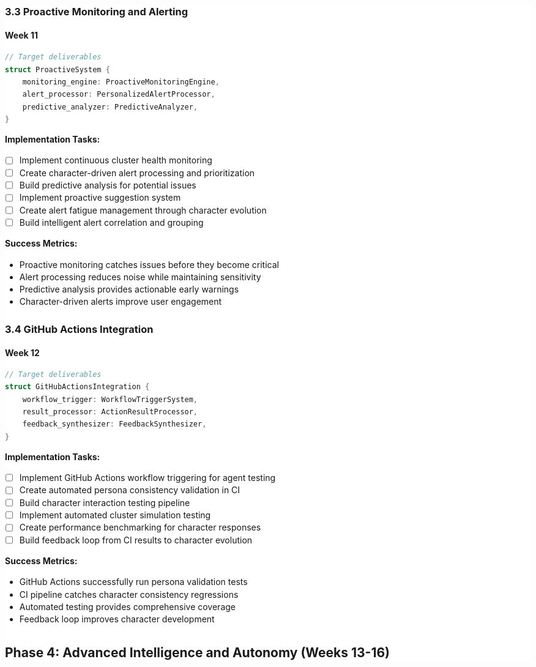 ### 3.3 Proactive Monitoring and Alerting
**Week 11**

```rust
// Target deliverables
struct ProactiveSystem {
    monitoring_engine: ProactiveMonitoringEngine,
    alert_processor: PersonalizedAlertProcessor,
    predictive_analyzer: PredictiveAnalyzer,
}
```

**Implementation Tasks:**
- [ ] Implement continuous cluster health monitoring
- [ ] Create character-driven alert processing and prioritization  
- [ ] Build predictive analysis for potential issues
- [ ] Implement proactive suggestion system
- [ ] Create alert fatigue management through character evolution
- [ ] Build intelligent alert correlation and grouping

**Success Metrics:**
- Proactive monitoring catches issues before they become critical
- Alert processing reduces noise while maintaining sensitivity
- Predictive analysis provides actionable early warnings
- Character-driven alerts improve user engagement

### 3.4 GitHub Actions Integration
**Week 12**

```rust
// Target deliverables
struct GitHubActionsIntegration {
    workflow_trigger: WorkflowTriggerSystem,
    result_processor: ActionResultProcessor,
    feedback_synthesizer: FeedbackSynthesizer,
}
```

**Implementation Tasks:**
- [ ] Implement GitHub Actions workflow triggering for agent testing
- [ ] Create automated persona consistency validation in CI
- [ ] Build character interaction testing pipeline
- [ ] Implement automated cluster simulation testing
- [ ] Create performance benchmarking for character responses
- [ ] Build feedback loop from CI results to character evolution

**Success Metrics:**
- GitHub Actions successfully run persona validation tests
- CI pipeline catches character consistency regressions
- Automated testing provides comprehensive coverage
- Feedback loop improves character development

## Phase 4: Advanced Intelligence and Autonomy (Weeks 13-16)
